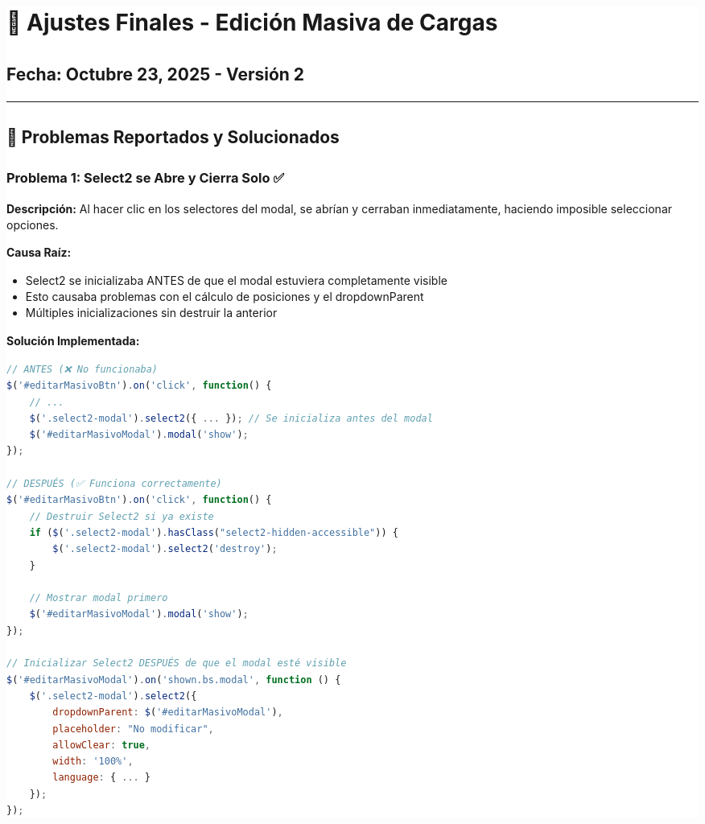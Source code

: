 # 🔧 Ajustes Finales - Edición Masiva de Cargas

## Fecha: Octubre 23, 2025 - Versión 2

---

## 🎯 Problemas Reportados y Solucionados

### Problema 1: Select2 se Abre y Cierra Solo ✅

**Descripción:**
Al hacer clic en los selectores del modal, se abrían y cerraban inmediatamente, haciendo imposible seleccionar opciones.

**Causa Raíz:**
- Select2 se inicializaba ANTES de que el modal estuviera completamente visible
- Esto causaba problemas con el cálculo de posiciones y el dropdownParent
- Múltiples inicializaciones sin destruir la anterior

**Solución Implementada:**

```javascript
// ANTES (❌ No funcionaba)
$('#editarMasivoBtn').on('click', function() {
    // ...
    $('.select2-modal').select2({ ... }); // Se inicializa antes del modal
    $('#editarMasivoModal').modal('show');
});

// DESPUÉS (✅ Funciona correctamente)
$('#editarMasivoBtn').on('click', function() {
    // Destruir Select2 si ya existe
    if ($('.select2-modal').hasClass("select2-hidden-accessible")) {
        $('.select2-modal').select2('destroy');
    }
    
    // Mostrar modal primero
    $('#editarMasivoModal').modal('show');
});

// Inicializar Select2 DESPUÉS de que el modal esté visible
$('#editarMasivoModal').on('shown.bs.modal', function () {
    $('.select2-modal').select2({
        dropdownParent: $('#editarMasivoModal'),
        placeholder: "No modificar",
        allowClear: true,
        width: '100%',
        language: { ... }
    });
});
```

